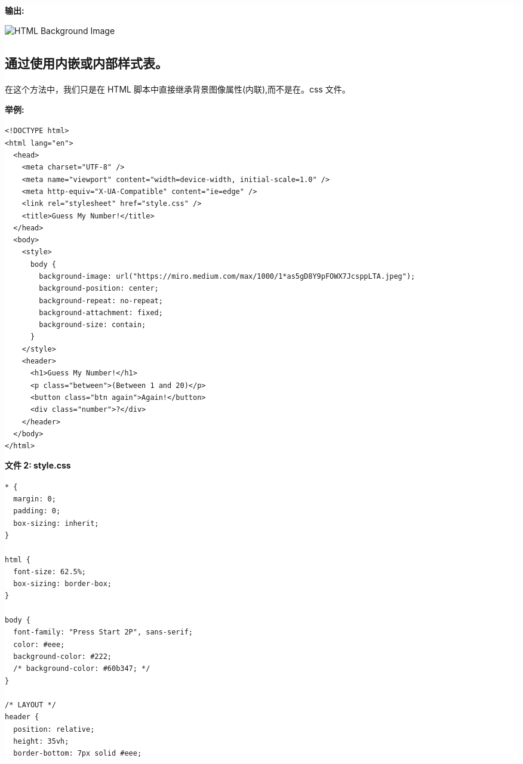 **输出:**

![HTML Background Image](../Images/384413e3ebe450bd0c367cac236cf55e.png)

## 通过使用内嵌或内部样式表。

在这个方法中，我们只是在 HTML 脚本中直接继承背景图像属性(内联),而不是在。css 文件。

**举例:**

```
<!DOCTYPE html>
<html lang="en">
  <head>
    <meta charset="UTF-8" />
    <meta name="viewport" content="width=device-width, initial-scale=1.0" />
    <meta http-equiv="X-UA-Compatible" content="ie=edge" />
    <link rel="stylesheet" href="style.css" />
    <title>Guess My Number!</title>
  </head>
  <body>
    <style>
      body {
        background-image: url("https://miro.medium.com/max/1000/1*as5gD8Y9pFOWX7JcsppLTA.jpeg");
        background-position: center;
        background-repeat: no-repeat;
        background-attachment: fixed;
        background-size: contain;
      }
    </style>
    <header>
      <h1>Guess My Number!</h1>
      <p class="between">(Between 1 and 20)</p>
      <button class="btn again">Again!</button>
      <div class="number">?</div>
    </header>
  </body>
</html> 
```

**文件 2: style.css**

```
* {
  margin: 0;
  padding: 0;
  box-sizing: inherit;
}

html {
  font-size: 62.5%;
  box-sizing: border-box;
}

body {
  font-family: "Press Start 2P", sans-serif;
  color: #eee;
  background-color: #222;
  /* background-color: #60b347; */
}

/* LAYOUT */
header {
  position: relative;
  height: 35vh;
  border-bottom: 7px solid #eee;
```